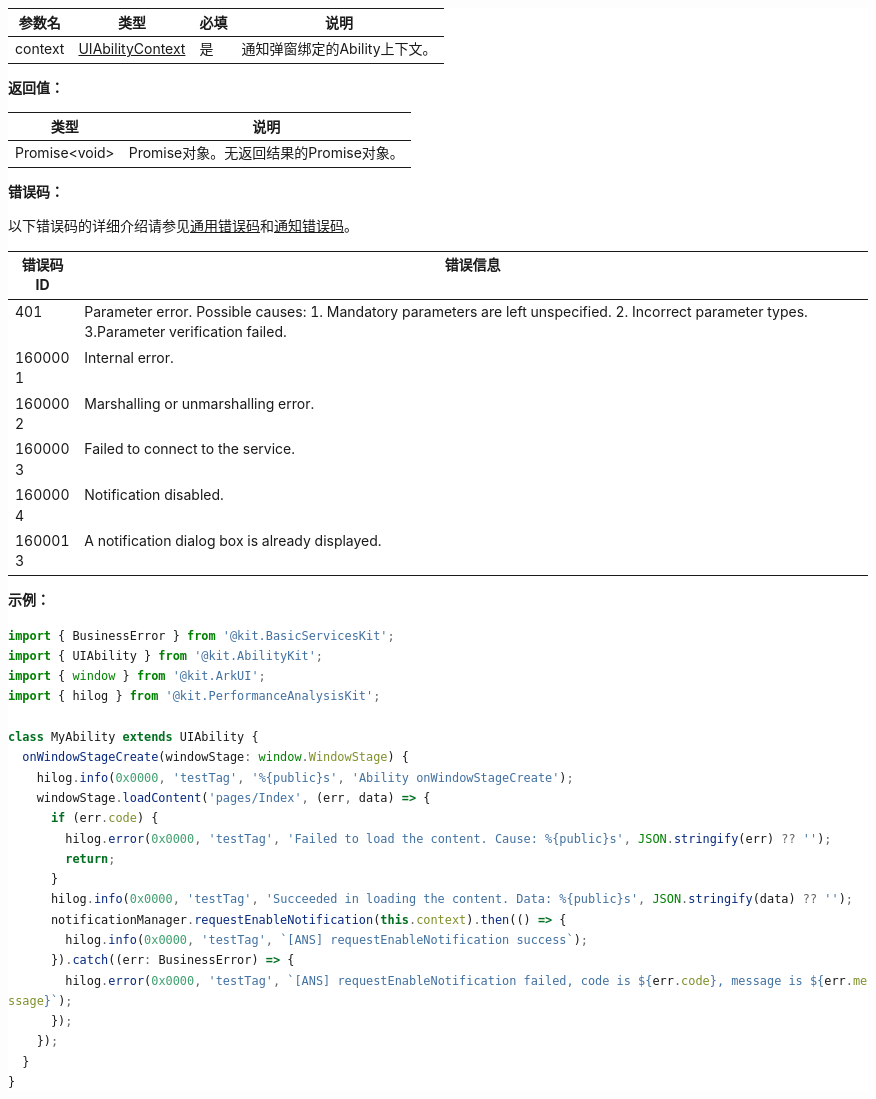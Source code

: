 | 参数名   | 类型                     | 必填 | 说明                 |
| -------- | ------------------------ | ---- |--------------------|
| context | [UIAbilityContext](../../reference/apis-ability-kit/js-apis-inner-application-uiAbilityContext.md) | 是   | 通知弹窗绑定的Ability上下文。 |

**返回值：**

| 类型      | 说明        | 
|---------|-----------|
| Promise\<void\> | Promise对象。无返回结果的Promise对象。 | 

**错误码：**

以下错误码的详细介绍请参见[通用错误码](../errorcode-universal.md)和[通知错误码](./errorcode-notification.md)。

| 错误码ID | 错误信息                            |
| -------- | ----------------------------------- |
| 401     | Parameter error. Possible causes: 1. Mandatory parameters are left unspecified. 2. Incorrect parameter types. 3.Parameter verification failed.      |
| 1600001  | Internal error.                     |
| 1600002  | Marshalling or unmarshalling error. |
| 1600003  | Failed to connect to the service.          |
| 1600004  | Notification disabled.          |
| 1600013  | A notification dialog box is already displayed.           |

**示例：**

```ts
import { BusinessError } from '@kit.BasicServicesKit';
import { UIAbility } from '@kit.AbilityKit';
import { window } from '@kit.ArkUI';
import { hilog } from '@kit.PerformanceAnalysisKit';

class MyAbility extends UIAbility {
  onWindowStageCreate(windowStage: window.WindowStage) {
    hilog.info(0x0000, 'testTag', '%{public}s', 'Ability onWindowStageCreate');
    windowStage.loadContent('pages/Index', (err, data) => {
      if (err.code) {
        hilog.error(0x0000, 'testTag', 'Failed to load the content. Cause: %{public}s', JSON.stringify(err) ?? '');
        return;
      }
      hilog.info(0x0000, 'testTag', 'Succeeded in loading the content. Data: %{public}s', JSON.stringify(data) ?? '');
      notificationManager.requestEnableNotification(this.context).then(() => {
        hilog.info(0x0000, 'testTag', `[ANS] requestEnableNotification success`);
      }).catch((err: BusinessError) => {
        hilog.error(0x0000, 'testTag', `[ANS] requestEnableNotification failed, code is ${err.code}, message is ${err.message}`);
      });
    });
  }
}
```
